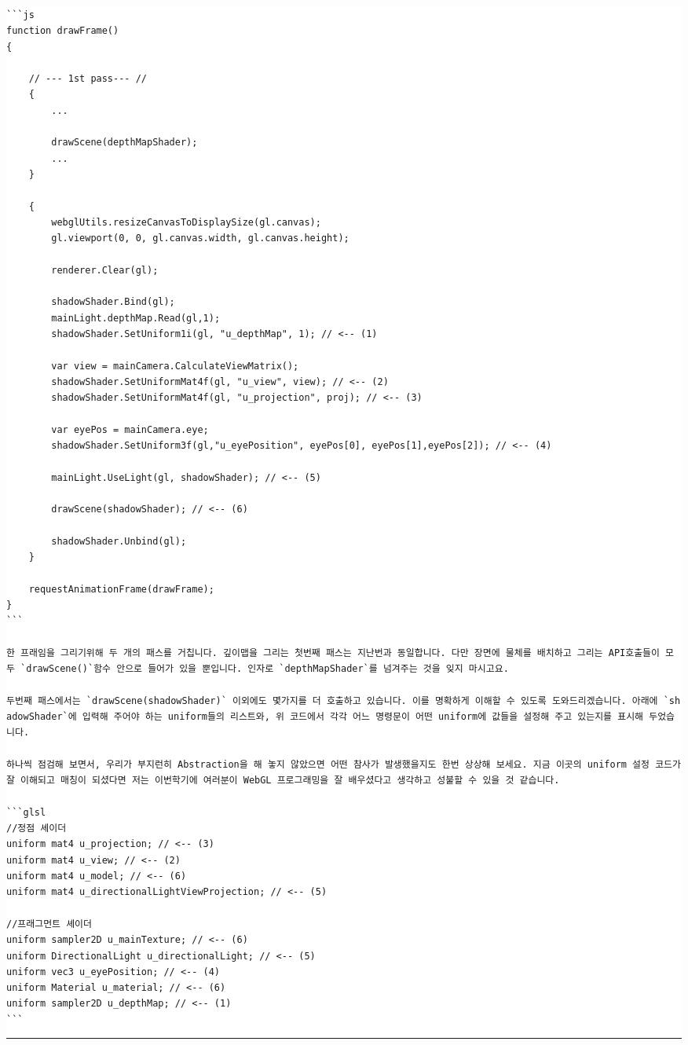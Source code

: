     ```js
    function drawFrame()
    {
        
        // --- 1st pass--- //
        {
            ...

            drawScene(depthMapShader); 
            ...
        }

        {
            webglUtils.resizeCanvasToDisplaySize(gl.canvas);
            gl.viewport(0, 0, gl.canvas.width, gl.canvas.height);

            renderer.Clear(gl);

            shadowShader.Bind(gl); 
            mainLight.depthMap.Read(gl,1);  
            shadowShader.SetUniform1i(gl, "u_depthMap", 1); // <-- (1)

            var view = mainCamera.CalculateViewMatrix();
            shadowShader.SetUniformMat4f(gl, "u_view", view); // <-- (2)
            shadowShader.SetUniformMat4f(gl, "u_projection", proj); // <-- (3)

            var eyePos = mainCamera.eye;
            shadowShader.SetUniform3f(gl,"u_eyePosition", eyePos[0], eyePos[1],eyePos[2]); // <-- (4)

            mainLight.UseLight(gl, shadowShader); // <-- (5)

            drawScene(shadowShader); // <-- (6)

            shadowShader.Unbind(gl);
        }
    
        requestAnimationFrame(drawFrame);
    }
    ```

    한 프래임을 그리기위해 두 개의 패스를 거칩니다. 깊이맵을 그리는 첫번째 패스는 지난번과 동일합니다. 다만 장면에 물체를 배치하고 그리는 API호출들이 모두 `drawScene()`함수 안으로 들어가 있을 뿐입니다. 인자로 `depthMapShader`를 넘겨주는 것을 잊지 마시고요.

    두번째 패스에서는 `drawScene(shadowShader)` 이외에도 몇가지를 더 호출하고 있습니다. 이를 명확하게 이해할 수 있도록 도와드리겠습니다. 아래에 `shadowShader`에 입력해 주어야 하는 uniform들의 리스트와, 위 코드에서 각각 어느 명령문이 어떤 uniform에 값들을 설정해 주고 있는지를 표시해 두었습니다. 
    
    하나씩 점검해 보면서, 우리가 부지런히 Abstraction을 해 놓지 않았으면 어떤 참사가 발생했을지도 한번 상상해 보세요. 지금 이곳의 uniform 설정 코드가 잘 이해되고 매칭이 되셨다면 저는 이번학기에 여러분이 WebGL 프로그래밍을 잘 배우셨다고 생각하고 성불할 수 있을 것 같습니다. 

    ```glsl
    //정점 셰이더
    uniform mat4 u_projection; // <-- (3)
    uniform mat4 u_view; // <-- (2)
    uniform mat4 u_model; // <-- (6)
    uniform mat4 u_directionalLightViewProjection; // <-- (5)

    //프래그먼트 셰이더
    uniform sampler2D u_mainTexture; // <-- (6)
    uniform DirectionalLight u_directionalLight; // <-- (5)
    uniform vec3 u_eyePosition; // <-- (4)
    uniform Material u_material; // <-- (6)
    uniform sampler2D u_depthMap; // <-- (1)
    ```

---